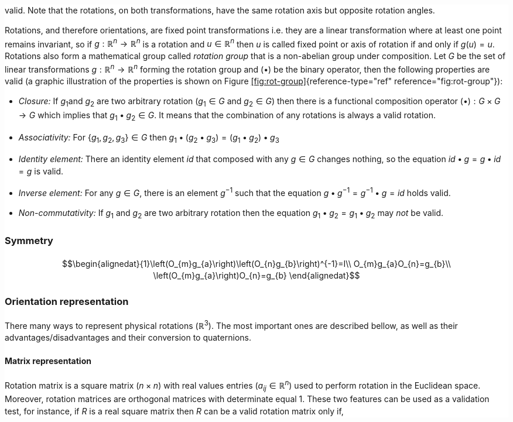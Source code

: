 valid. Note that the rotations, on both transformations, have the same
rotation axis but opposite rotation angles.

Rotations, and therefore orientations, are fixed point transformations
i.e. they are a linear transformation where at least one point remains
invariant, so if $g:\mathbb{R}^{n}\rightarrow\mathbb{R}^{n}$ is a
rotation and $u\in\mathbb{R}^{n}$ then $u$ is called fixed point or axis
of rotation if and only if $g\left(u\right)=u$. Rotations also form a
mathematical group called *rotation group* that is a non-abelian group
under composition. Let $G$ be the set of linear transformations
$g:\mathbb{R}^{n}\rightarrow\mathbb{R}^{n}$ forming the rotation group
and $\left(\bullet\right)$ be the binary operator, then the following
properties are valid (a graphic illustration of the properties is shown
on Figure [\[fig:rot-group\]](#fig:rot-group){reference-type="ref"
reference="fig:rot-group"}):

-   *Closure:* If $g_{1}$and $g_{2}$ are two arbitrary rotation
    ($g_{1}\in G$ and $g_{2}\in G$) then there is a functional
    composition operator $\left(\bullet\right):G\times G\rightarrow G$
    which implies that $g_{1}\bullet g_{2}\in G$. It means that the
    combination of any rotations is always a valid rotation.

-   *Associativity:* For $\left\{ g_{1},g_{2},g_{3}\right\} \in G$ then
    $g_{1}\bullet\left(g_{2}\bullet g_{3}\right)=\left(g_{1}\bullet g_{2}\right)\bullet g_{3}$

-   *Identity element:* There an identity element $id$ that composed
    with any $g\in G$ changes nothing, so the equation
    $id\bullet g=g\bullet id=g$ is valid.

-   *Inverse element:* For any $g\in G$, there is an element $g^{-1}$
    such that the equation $g\bullet g^{-1}=g^{-1}\bullet g=id$ holds
    valid.

-   *Non-commutativity:* If $g_{1}$ and $g_{2}$ are two arbitrary
    rotation then the equation $g_{1}\bullet g_{2}=g_{1}\bullet g_{2}$
    may *not* be valid.

### Symmetry

$$\begin{alignedat}{1}\left(O_{m}g_{a}\right)\left(O_{n}g_{b}\right)^{-1}=I\\
O_{m}g_{a}O_{n}=g_{b}\\
\left(O_{m}g_{a}\right)O_{n}=g_{b}
\end{alignedat}$$

### Orientation representation

There many ways to represent physical rotations ($\mathbb{R}^{3}$). The
most important ones are described bellow, as well as their
advantages/disadvantages and their conversion to quaternions.

#### Matrix representation

Rotation matrix is a square matrix ($n\times n$) with real values
entries ($a_{ij}\in\mathbb{R}^{n}$) used to perform rotation in the
Euclidean space. Moreover, rotation matrices are orthogonal matrices
with determinate equal $1$. These two features can be used as a
validation test, for instance, if $R$ is a real square matrix then $R$
can be a valid rotation matrix only if,


[^1]: Uno il nomine integre, lo tote tempore anglo-romanic per, ma sed
[^2]: Mathematically, level set is defined as the set of points where a
[^3]: 2 Subgroups and conjugate elements.